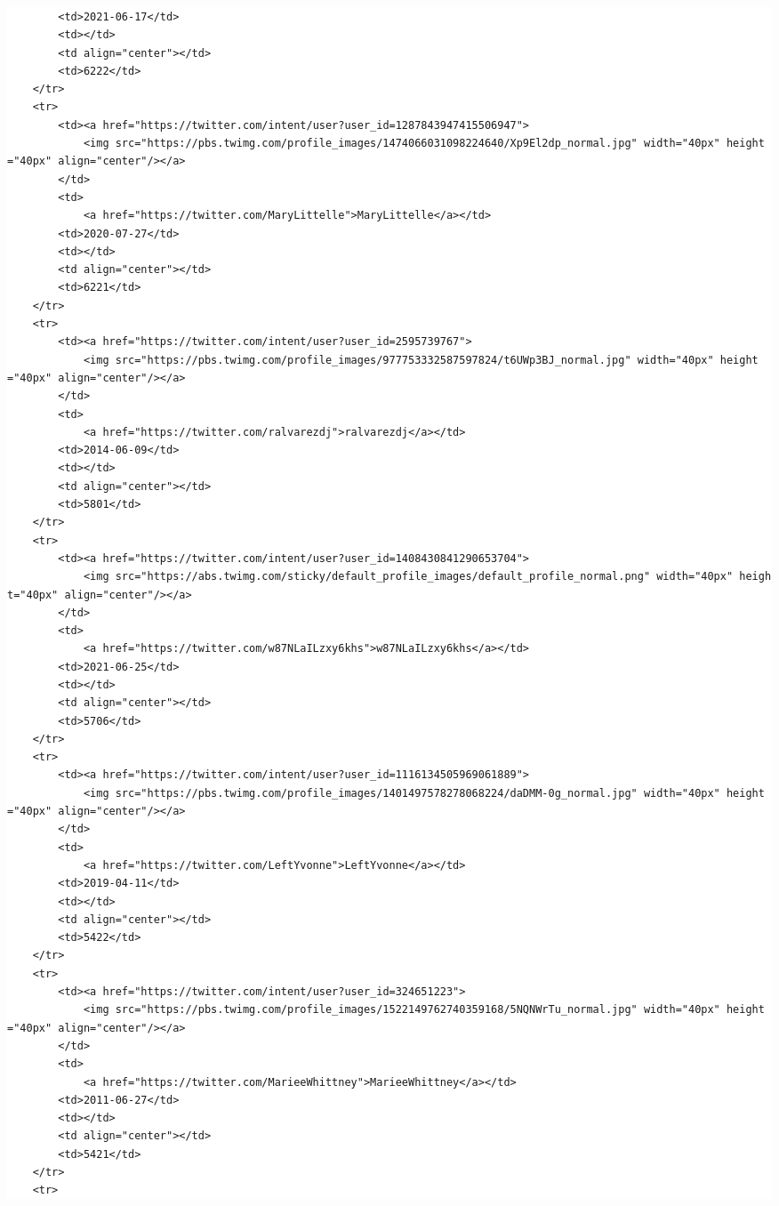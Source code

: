             <td>2021-06-17</td>
            <td></td>
            <td align="center"></td>
            <td>6222</td>
        </tr>
        <tr>
            <td><a href="https://twitter.com/intent/user?user_id=1287843947415506947">
                <img src="https://pbs.twimg.com/profile_images/1474066031098224640/Xp9El2dp_normal.jpg" width="40px" height="40px" align="center"/></a>
            </td>
            <td>
                <a href="https://twitter.com/MaryLittelle">MaryLittelle</a></td>
            <td>2020-07-27</td>
            <td></td>
            <td align="center"></td>
            <td>6221</td>
        </tr>
        <tr>
            <td><a href="https://twitter.com/intent/user?user_id=2595739767">
                <img src="https://pbs.twimg.com/profile_images/977753332587597824/t6UWp3BJ_normal.jpg" width="40px" height="40px" align="center"/></a>
            </td>
            <td>
                <a href="https://twitter.com/ralvarezdj">ralvarezdj</a></td>
            <td>2014-06-09</td>
            <td></td>
            <td align="center"></td>
            <td>5801</td>
        </tr>
        <tr>
            <td><a href="https://twitter.com/intent/user?user_id=1408430841290653704">
                <img src="https://abs.twimg.com/sticky/default_profile_images/default_profile_normal.png" width="40px" height="40px" align="center"/></a>
            </td>
            <td>
                <a href="https://twitter.com/w87NLaILzxy6khs">w87NLaILzxy6khs</a></td>
            <td>2021-06-25</td>
            <td></td>
            <td align="center"></td>
            <td>5706</td>
        </tr>
        <tr>
            <td><a href="https://twitter.com/intent/user?user_id=1116134505969061889">
                <img src="https://pbs.twimg.com/profile_images/1401497578278068224/daDMM-0g_normal.jpg" width="40px" height="40px" align="center"/></a>
            </td>
            <td>
                <a href="https://twitter.com/LeftYvonne">LeftYvonne</a></td>
            <td>2019-04-11</td>
            <td></td>
            <td align="center"></td>
            <td>5422</td>
        </tr>
        <tr>
            <td><a href="https://twitter.com/intent/user?user_id=324651223">
                <img src="https://pbs.twimg.com/profile_images/1522149762740359168/5NQNWrTu_normal.jpg" width="40px" height="40px" align="center"/></a>
            </td>
            <td>
                <a href="https://twitter.com/MarieeWhittney">MarieeWhittney</a></td>
            <td>2011-06-27</td>
            <td></td>
            <td align="center"></td>
            <td>5421</td>
        </tr>
        <tr>